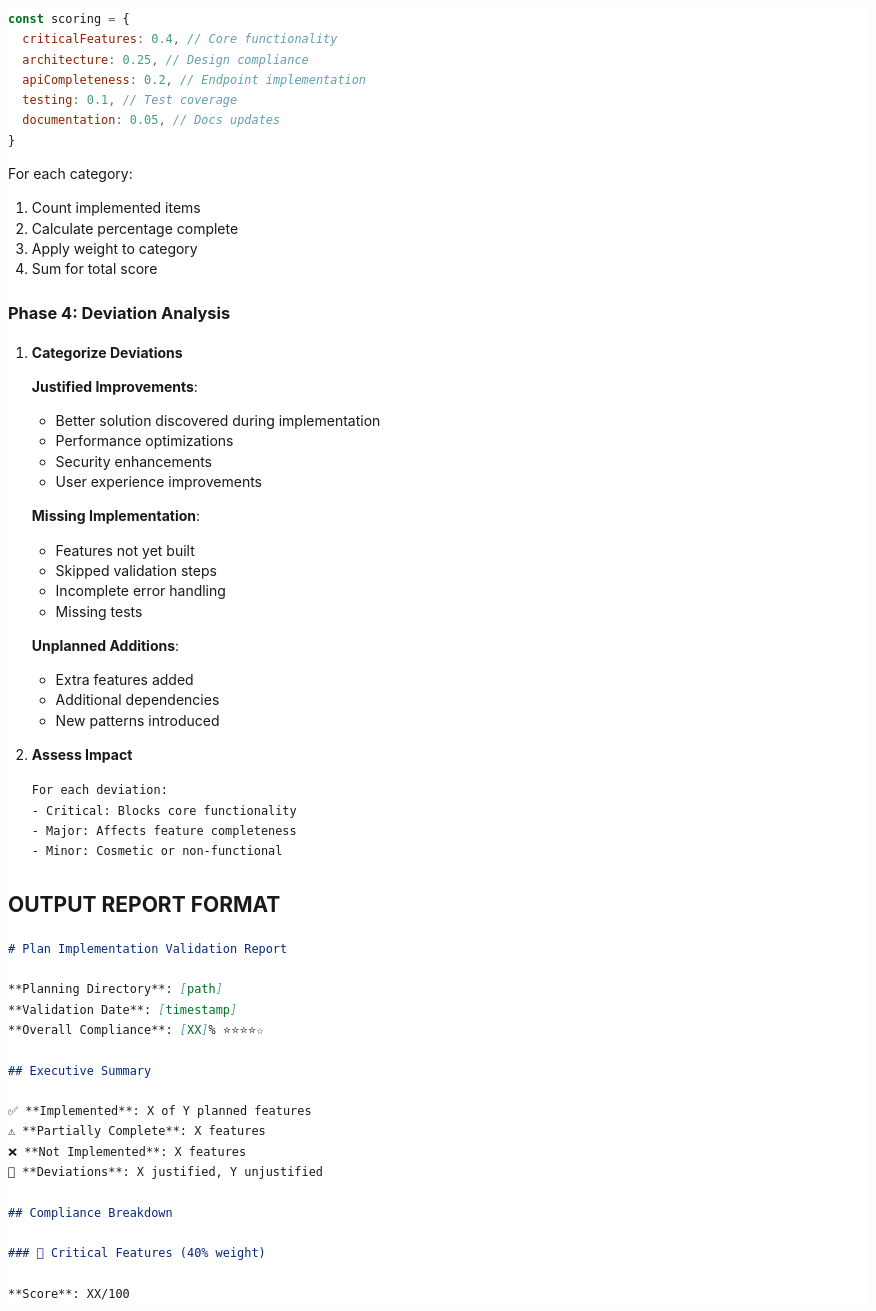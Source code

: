 ```javascript
const scoring = {
  criticalFeatures: 0.4, // Core functionality
  architecture: 0.25, // Design compliance
  apiCompleteness: 0.2, // Endpoint implementation
  testing: 0.1, // Test coverage
  documentation: 0.05, // Docs updates
}
```

For each category:

1. Count implemented items
2. Calculate percentage complete
3. Apply weight to category
4. Sum for total score

### Phase 4: Deviation Analysis

1. **Categorize Deviations**

   **Justified Improvements**:
   - Better solution discovered during implementation
   - Performance optimizations
   - Security enhancements
   - User experience improvements

   **Missing Implementation**:
   - Features not yet built
   - Skipped validation steps
   - Incomplete error handling
   - Missing tests

   **Unplanned Additions**:
   - Extra features added
   - Additional dependencies
   - New patterns introduced

2. **Assess Impact**
   ```
   For each deviation:
   - Critical: Blocks core functionality
   - Major: Affects feature completeness
   - Minor: Cosmetic or non-functional
   ```

## OUTPUT REPORT FORMAT

````markdown
# Plan Implementation Validation Report

**Planning Directory**: [path]
**Validation Date**: [timestamp]
**Overall Compliance**: [XX]% ⭐⭐⭐⭐☆

## Executive Summary

✅ **Implemented**: X of Y planned features
⚠️ **Partially Complete**: X features
❌ **Not Implemented**: X features
🔄 **Deviations**: X justified, Y unjustified

## Compliance Breakdown

### 🎯 Critical Features (40% weight)

**Score**: XX/100
````